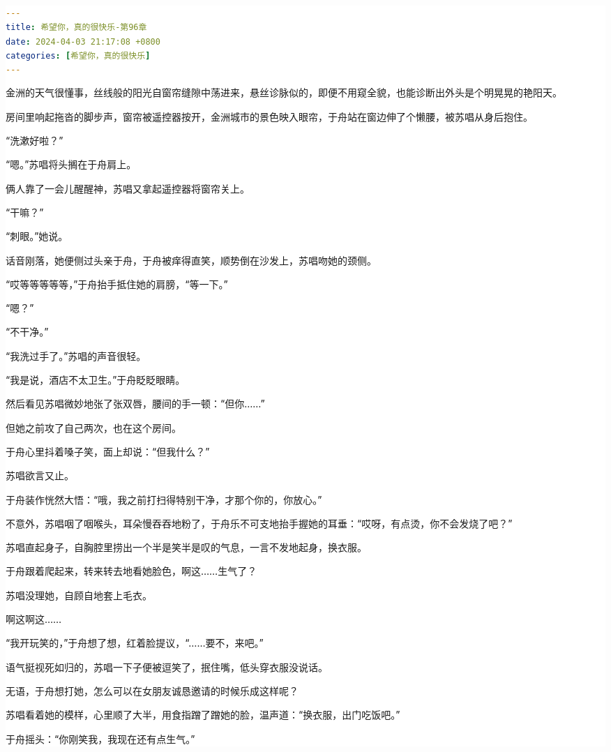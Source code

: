 ```yaml
---
title: 希望你，真的很快乐-第96章
date: 2024-04-03 21:17:08 +0800
categories: [希望你，真的很快乐]
---
```


金洲的天气很懂事，丝线般的阳光自窗帘缝隙中荡进来，悬丝诊脉似的，即便不用窥全貌，也能诊断出外头是个明晃晃的艳阳天。

房间里响起拖沓的脚步声，窗帘被遥控器按开，金洲城市的景色映入眼帘，于舟站在窗边伸了个懒腰，被苏唱从身后抱住。

“洗漱好啦？”

“嗯。”苏唱将头搁在于舟肩上。

俩人靠了一会儿醒醒神，苏唱又拿起遥控器将窗帘关上。

“干嘛？”

“刺眼。”她说。

话音刚落，她便侧过头亲于舟，于舟被痒得直笑，顺势倒在沙发上，苏唱吻她的颈侧。

“哎等等等等等，”于舟抬手抵住她的肩膀，“等一下。”

“嗯？”

“不干净。”

“我洗过手了。”苏唱的声音很轻。

“我是说，酒店不太卫生。”于舟眨眨眼睛。

然后看见苏唱微妙地张了张双唇，腰间的手一顿：“但你……”

但她之前攻了自己两次，也在这个房间。

于舟心里抖着嗓子笑，面上却说：“但我什么？”

苏唱欲言又止。

于舟装作恍然大悟：“哦，我之前打扫得特别干净，才那个你的，你放心。”

不意外，苏唱咽了咽喉头，耳朵慢吞吞地粉了，于舟乐不可支地抬手握她的耳垂：“哎呀，有点烫，你不会发烧了吧？”

苏唱直起身子，自胸腔里捞出一个半是笑半是叹的气息，一言不发地起身，换衣服。

于舟跟着爬起来，转来转去地看她脸色，啊这……生气了？

苏唱没理她，自顾自地套上毛衣。

啊这啊这……

“我开玩笑的，”于舟想了想，红着脸提议，“……要不，来吧。”

语气挺视死如归的，苏唱一下子便被逗笑了，抿住嘴，低头穿衣服没说话。

无语，于舟想打她，怎么可以在女朋友诚恳邀请的时候乐成这样呢？

苏唱看着她的模样，心里顺了大半，用食指蹭了蹭她的脸，温声道：“换衣服，出门吃饭吧。”

于舟摇头：“你刚笑我，我现在还有点生气。”
